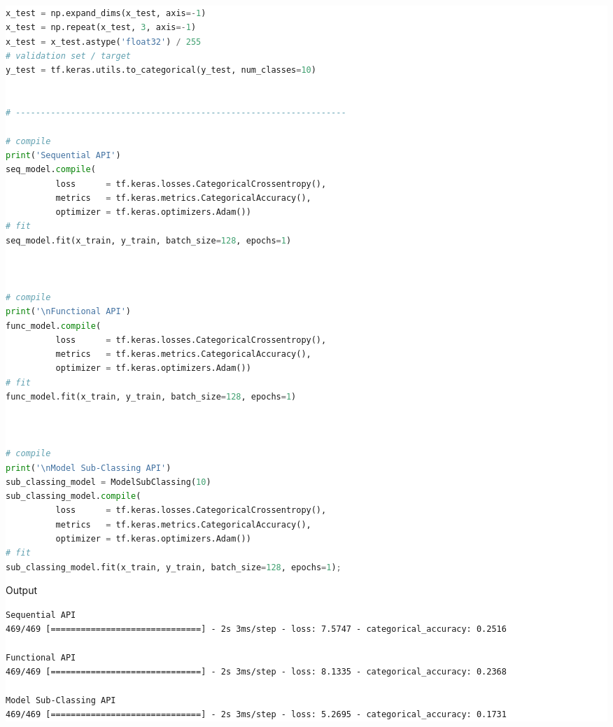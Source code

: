 ```python
x_test = np.expand_dims(x_test, axis=-1)
x_test = np.repeat(x_test, 3, axis=-1)
x_test = x_test.astype('float32') / 255
# validation set / target 
y_test = tf.keras.utils.to_categorical(y_test, num_classes=10)


# ------------------------------------------------------------------

# compile 
print('Sequential API')
seq_model.compile(
          loss      = tf.keras.losses.CategoricalCrossentropy(),
          metrics   = tf.keras.metrics.CategoricalAccuracy(),
          optimizer = tf.keras.optimizers.Adam())
# fit 
seq_model.fit(x_train, y_train, batch_size=128, epochs=1)



# compile 
print('\nFunctional API')
func_model.compile(
          loss      = tf.keras.losses.CategoricalCrossentropy(),
          metrics   = tf.keras.metrics.CategoricalAccuracy(),
          optimizer = tf.keras.optimizers.Adam())
# fit 
func_model.fit(x_train, y_train, batch_size=128, epochs=1)



# compile 
print('\nModel Sub-Classing API')
sub_classing_model = ModelSubClassing(10)
sub_classing_model.compile(
          loss      = tf.keras.losses.CategoricalCrossentropy(),
          metrics   = tf.keras.metrics.CategoricalAccuracy(),
          optimizer = tf.keras.optimizers.Adam())
# fit 
sub_classing_model.fit(x_train, y_train, batch_size=128, epochs=1);
```

Output

```
Sequential API
469/469 [==============================] - 2s 3ms/step - loss: 7.5747 - categorical_accuracy: 0.2516

Functional API
469/469 [==============================] - 2s 3ms/step - loss: 8.1335 - categorical_accuracy: 0.2368

Model Sub-Classing API
469/469 [==============================] - 2s 3ms/step - loss: 5.2695 - categorical_accuracy: 0.1731
```
